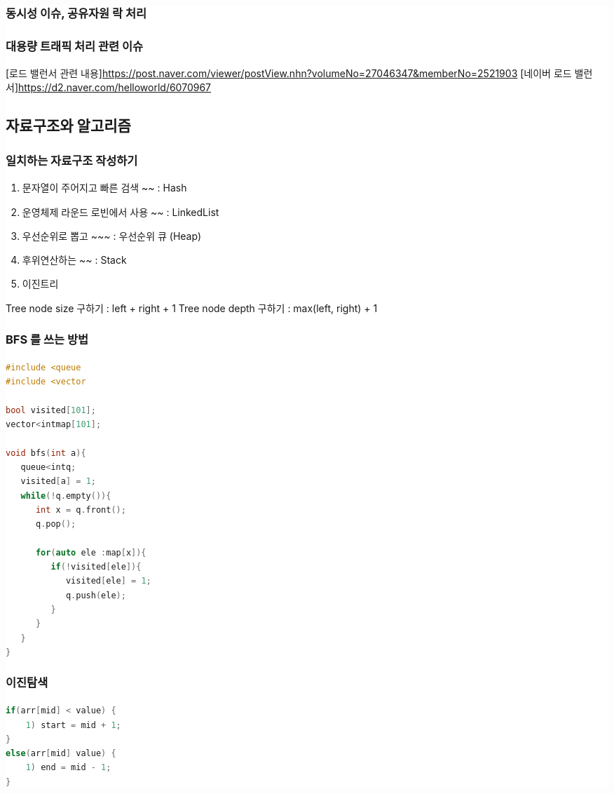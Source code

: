 ### 동시성 이슈, 공유자원 락 처리

### 대용량 트래픽 처리 관련 이슈

[로드 밸런서 관련 내용]<https://post.naver.com/viewer/postView.nhn?volumeNo=27046347&memberNo=2521903>
[네이버 로드 밸런서]<https://d2.naver.com/helloworld/6070967>

## 자료구조와 알고리즘

### 일치하는 자료구조 작성하기

1. 문자열이 주어지고 빠른 검색 ~~ : Hash
2. 운영체제 라운드 로빈에서 사용 ~~ : LinkedList
3. 우선순위로 뽑고 ~~~ : 우선순위 큐 (Heap)
4. 후위연산하는 ~~ : Stack

5. 이진트리

Tree node size 구하기 : left + right + 1
Tree node depth 구하기 : max(left, right) + 1

### BFS 를 쓰는 방법

```c++
#include <queue
#include <vector

bool visited[101];
vector<intmap[101];

void bfs(int a){
   queue<intq;
   visited[a] = 1;
   while(!q.empty()){
      int x = q.front();
      q.pop();

      for(auto ele :map[x]){
         if(!visited[ele]){
            visited[ele] = 1;
            q.push(ele);
         }
      }
   }
}
```

### 이진탐색

```c++
if(arr[mid] < value) {
    1) start = mid + 1;
}
else(arr[mid] value) {
    1) end = mid - 1;
}
```
